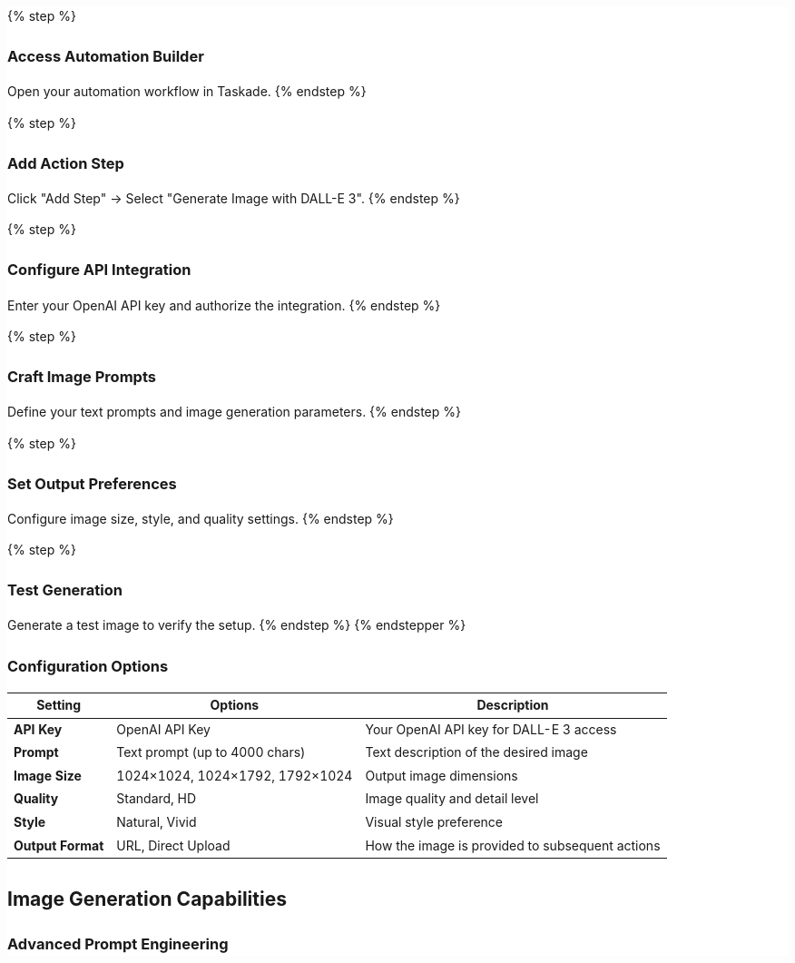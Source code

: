 {% step %}
### Access Automation Builder
Open your automation workflow in Taskade.
{% endstep %}

{% step %}
### Add Action Step
Click "Add Step" → Select "Generate Image with DALL-E 3".
{% endstep %}

{% step %}
### Configure API Integration
Enter your OpenAI API key and authorize the integration.
{% endstep %}

{% step %}
### Craft Image Prompts
Define your text prompts and image generation parameters.
{% endstep %}

{% step %}
### Set Output Preferences
Configure image size, style, and quality settings.
{% endstep %}

{% step %}
### Test Generation
Generate a test image to verify the setup.
{% endstep %}
{% endstepper %}

### Configuration Options

| Setting | Options | Description |
|---------|---------|-------------|
| **API Key** | OpenAI API Key | Your OpenAI API key for DALL-E 3 access |
| **Prompt** | Text prompt (up to 4000 chars) | Text description of the desired image |
| **Image Size** | 1024×1024, 1024×1792, 1792×1024 | Output image dimensions |
| **Quality** | Standard, HD | Image quality and detail level |
| **Style** | Natural, Vivid | Visual style preference |
| **Output Format** | URL, Direct Upload | How the image is provided to subsequent actions |

## Image Generation Capabilities

### Advanced Prompt Engineering
